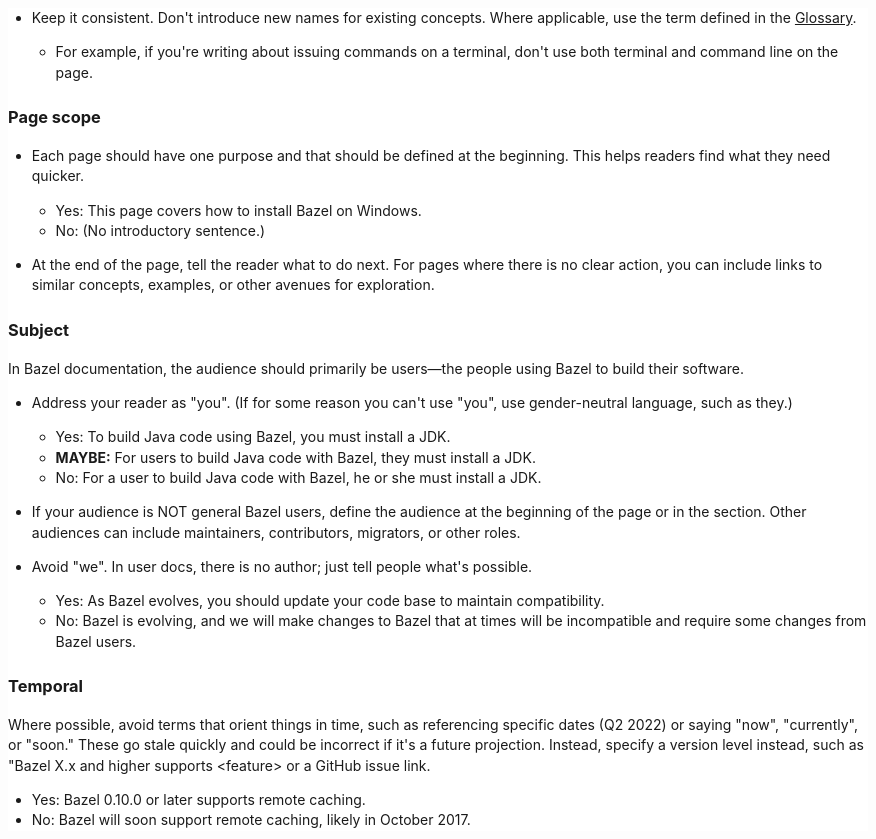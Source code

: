 -  Keep it consistent. Don't introduce new names for existing concepts. Where
   applicable, use the term defined in the
   [Glossary](/reference/glossary/).

   -  For example, if you're writing about issuing commands on a
      terminal, don't use both terminal and command line on the page.

### Page scope

-  Each page should have one purpose and that should be defined at the
   beginning. This helps readers find what they need quicker.

   -  <span class="compare-better">Yes</span>: This page covers how to install Bazel on Windows.
   -  <span class="compare-worse">No</span>: (No introductory sentence.)

-  At the end of the page, tell the reader what to do next. For pages where
   there is no clear action, you can include links to similar concepts,
   examples, or other avenues for exploration.

### Subject

In Bazel documentation, the audience should primarily be users—the people using
Bazel to build their software.

-  Address your reader as "you". (If for some reason you can't use "you",
   use gender-neutral language, such as they.)
   -  <span class="compare-better">Yes</span>: To build Java code using Bazel,
      you must install a JDK.
   -  **MAYBE:** For users to build Java code with Bazel, they must install a JDK.
   -  <span class="compare-worse">No</span>: For a user to build Java code with
      Bazel, he or she must install a JDK.

-  If your audience is NOT general Bazel users, define the audience at the
   beginning of the page or in the section. Other audiences can include
   maintainers, contributors, migrators, or other roles.
-  Avoid "we". In user docs, there is no author; just tell people what's
   possible.
   -  <span class="compare-better">Yes</span>: As Bazel evolves, you should update your code base to maintain
      compatibility.
   -  <span class="compare-worse">No</span>: Bazel is evolving, and we will make changes to Bazel that at
      times will be incompatible and require some changes from Bazel users.

### Temporal

Where possible, avoid terms that orient things in time, such as referencing
specific dates (Q2 2022) or saying "now", "currently", or "soon."  These go
stale quickly and could be incorrect if it's a future projection. Instead,
specify a version level instead, such as "Bazel X.x and higher supports
\<feature\> or a GitHub issue link.

-  <span class="compare-better">Yes</span>: Bazel 0.10.0 or later supports
   remote caching.
-  <span class="compare-worse">No</span>: Bazel will soon support remote
   caching, likely in October 2017.
